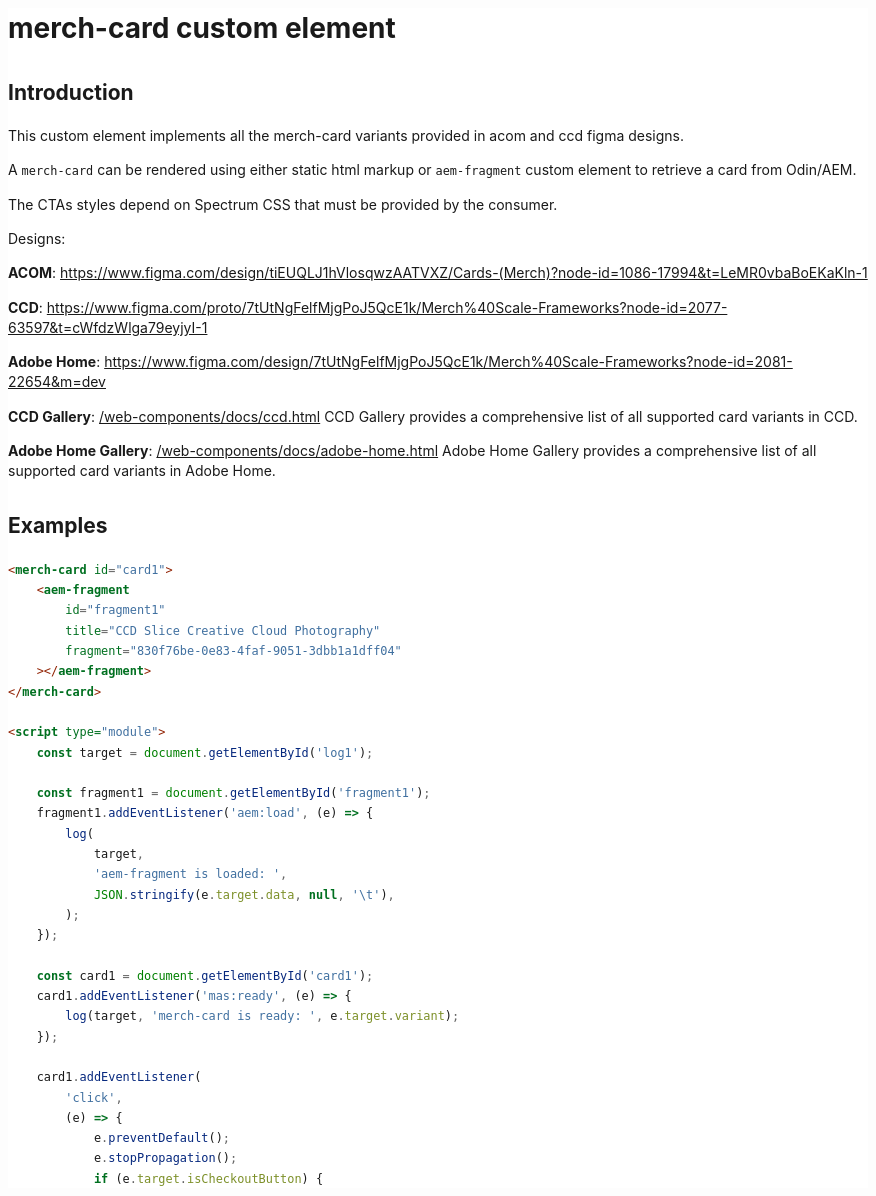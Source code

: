 <script type="module" src="https://milo.adobe.com/libs/features/spectrum-web-components/button/sp-button.js"></script>

# merch-card custom element

## Introduction

This custom element implements all the merch-card variants provided in acom and ccd figma designs.

A `merch-card` can be rendered using either static html markup or `aem-fragment` custom element to retrieve a card from Odin/AEM.

The CTAs styles depend on Spectrum CSS that must be provided by the consumer.

Designs:

**ACOM**: https://www.figma.com/design/tiEUQLJ1hVlosqwzAATVXZ/Cards-(Merch)?node-id=1086-17994&t=LeMR0vbaBoEKaKln-1

**CCD**: https://www.figma.com/proto/7tUtNgFelfMjgPoJ5QcE1k/Merch%40Scale-Frameworks?node-id=2077-63597&t=cWfdzWlga79eyjyI-1

**Adobe Home**: https://www.figma.com/design/7tUtNgFelfMjgPoJ5QcE1k/Merch%40Scale-Frameworks?node-id=2081-22654&m=dev

**CCD Gallery**: [/web-components/docs/ccd.html](/web-components/docs/ccd.html)
CCD Gallery provides a comprehensive list of all supported card variants in CCD.

**Adobe Home Gallery**: [/web-components/docs/adobe-home.html](/web-components/docs/adobe-home.html)
Adobe Home Gallery provides a comprehensive list of all supported card variants in Adobe Home.

## Examples

```html {.demo .light}
<merch-card id="card1">
    <aem-fragment
        id="fragment1"
        title="CCD Slice Creative Cloud Photography"
        fragment="830f76be-0e83-4faf-9051-3dbb1a1dff04"
    ></aem-fragment>
</merch-card>

<script type="module">
    const target = document.getElementById('log1');

    const fragment1 = document.getElementById('fragment1');
    fragment1.addEventListener('aem:load', (e) => {
        log(
            target,
            'aem-fragment is loaded: ',
            JSON.stringify(e.target.data, null, '\t'),
        );
    });

    const card1 = document.getElementById('card1');
    card1.addEventListener('mas:ready', (e) => {
        log(target, 'merch-card is ready: ', e.target.variant);
    });

    card1.addEventListener(
        'click',
        (e) => {
            e.preventDefault();
            e.stopPropagation();
            if (e.target.isCheckoutButton) {
```